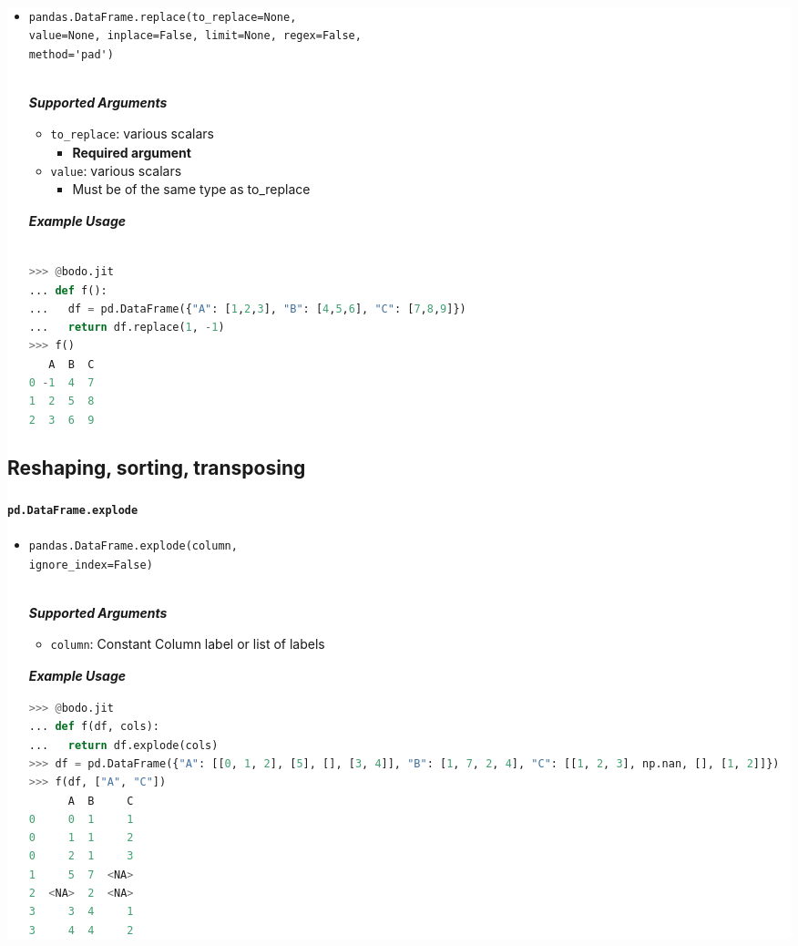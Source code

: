 - <code><apihead>pandas.DataFrame.<apiname>replace</apiname>(to_replace=None, value=None, inplace=False, limit=None, regex=False, method='pad')</apihead></code>
<br><br>

    ***Supported Arguments***

    - `to_replace`: various scalars
        - **Required argument**
    - `value`: various scalars
        -  Must be of the same type as to_replace

    ***Example Usage***

    ```py

    >>> @bodo.jit
    ... def f():
    ...   df = pd.DataFrame({"A": [1,2,3], "B": [4,5,6], "C": [7,8,9]})
    ...   return df.replace(1, -1)
    >>> f()
       A  B  C
    0 -1  4  7
    1  2  5  8
    2  3  6  9
    ```

## Reshaping, sorting, transposing    


#### `pd.DataFrame.explode`



- <code><apihead>pandas.DataFrame.<apiname>explode</apiname>(column, ignore_index=False)</apihead></code>
<br><br>    
    
    ***Supported Arguments***
    
    - `column`: Constant Column label or list of labels
     
    ***Example Usage***
    
    ```py    
    >>> @bodo.jit
    ... def f(df, cols):
    ...   return df.explode(cols)
    >>> df = pd.DataFrame({"A": [[0, 1, 2], [5], [], [3, 4]], "B": [1, 7, 2, 4], "C": [[1, 2, 3], np.nan, [], [1, 2]]})
    >>> f(df, ["A", "C"])
          A  B     C
    0     0  1     1
    0     1  1     2
    0     2  1     3
    1     5  7  <NA>
    2  <NA>  2  <NA>
    3     3  4     1
    3     4  4     2    
    ```

